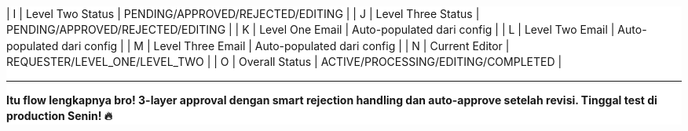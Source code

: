 | I | Level Two Status | PENDING/APPROVED/REJECTED/EDITING |
| J | Level Three Status | PENDING/APPROVED/REJECTED/EDITING |
| K | Level One Email | Auto-populated dari config |
| L | Level Two Email | Auto-populated dari config |
| M | Level Three Email | Auto-populated dari config |
| N | Current Editor | REQUESTER/LEVEL_ONE/LEVEL_TWO |
| O | Overall Status | ACTIVE/PROCESSING/EDITING/COMPLETED |

---

**Itu flow lengkapnya bro! 3-layer approval dengan smart rejection handling dan auto-approve setelah revisi. Tinggal test di production Senin! 🔥**